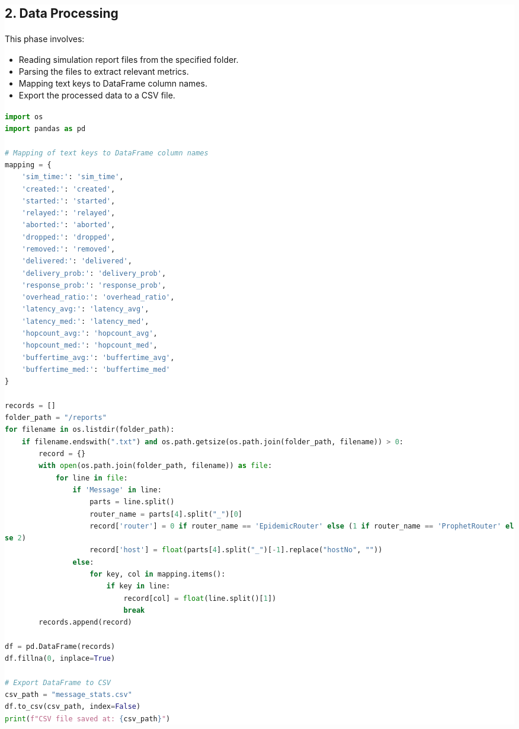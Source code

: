 ## 2. Data Processing

This phase involves:
- Reading simulation report files from the specified folder.
- Parsing the files to extract relevant metrics.
- Mapping text keys to DataFrame column names.
- Export the processed data to a CSV file.

```python
import os
import pandas as pd

# Mapping of text keys to DataFrame column names
mapping = {
    'sim_time:': 'sim_time',
    'created:': 'created',
    'started:': 'started',
    'relayed:': 'relayed',
    'aborted:': 'aborted',
    'dropped:': 'dropped',
    'removed:': 'removed',
    'delivered:': 'delivered',
    'delivery_prob:': 'delivery_prob',
    'response_prob:': 'response_prob',
    'overhead_ratio:': 'overhead_ratio',
    'latency_avg:': 'latency_avg',
    'latency_med:': 'latency_med',
    'hopcount_avg:': 'hopcount_avg',
    'hopcount_med:': 'hopcount_med',
    'buffertime_avg:': 'buffertime_avg',
    'buffertime_med:': 'buffertime_med'
}

records = []
folder_path = "/reports"
for filename in os.listdir(folder_path):
    if filename.endswith(".txt") and os.path.getsize(os.path.join(folder_path, filename)) > 0:
        record = {}
        with open(os.path.join(folder_path, filename)) as file:
            for line in file:
                if 'Message' in line:
                    parts = line.split()
                    router_name = parts[4].split("_")[0]
                    record['router'] = 0 if router_name == 'EpidemicRouter' else (1 if router_name == 'ProphetRouter' else 2)
                    record['host'] = float(parts[4].split("_")[-1].replace("hostNo", ""))
                else:
                    for key, col in mapping.items():
                        if key in line:
                            record[col] = float(line.split()[1])
                            break
        records.append(record)

df = pd.DataFrame(records)
df.fillna(0, inplace=True)

# Export DataFrame to CSV
csv_path = "message_stats.csv"
df.to_csv(csv_path, index=False)
print(f"CSV file saved at: {csv_path}")
```
